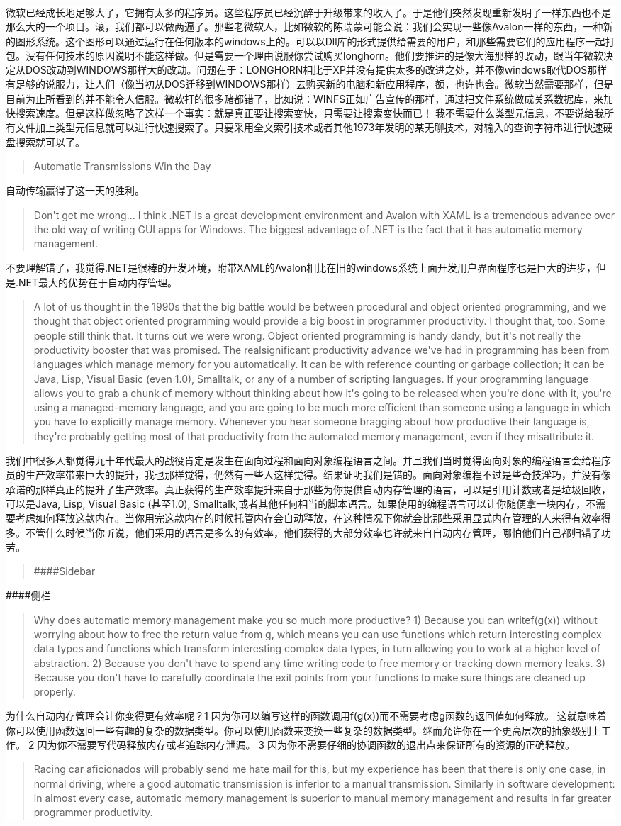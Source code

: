 微软已经成长地足够大了，它拥有太多的程序员。这些程序员已经沉醉于升级带来的收入了。于是他们突然发现重新发明了一样东西也不是那么大的一个项目。滚，我们都可以做两遍了。那些老微软人，比如微软的陈瑞蒙可能会说：我们会实现一些像Avalon一样的东西，一种新的图形系统。这个图形可以通过运行在任何版本的windows上的。可以以Dll库的形式提供给需要的用户，和那些需要它们的应用程序一起打包。没有任何技术的原因说明不能这样做。但是需要一个理由说服你尝试购买longhorn。他们要推进的是像大海那样的改动，跟当年微软决定从DOS改动到WINDOWS那样大的改动。问题在于：LONGHORN相比于XP并没有提供太多的改进之处，并不像windows取代DOS那样有足够的说服力，让人们（像当初从DOS迁移到WINDOWS那样）去购买新的电脑和新应用程序，额，也许也会。微软当然需要那样，但是目前为止所看到的并不能令人信服。微软打的很多赌都错了，比如说：WINFS正如广告宣传的那样，通过把文件系统做成关系数据库，来加快搜索速度。但是这样做忽略了这样一个事实：就是真正要让搜索变快，只需要让搜索变快而已！ 我不需要什么类型元信息，不要说给我所有文件加上类型元信息就可以进行快速搜索了。只要采用全文索引技术或者其他1973年发明的某无聊技术，对输入的查询字符串进行快速硬盘搜索就可以了。

>Automatic Transmissions Win the Day


自动传输赢得了这一天的胜利。

>Don't get me wrong... I think .NET is a great development environment and Avalon with XAML is a tremendous advance over the old way of writing GUI apps for Windows. The biggest advantage of .NET is the fact that it has automatic memory management.


不要理解错了，我觉得.NET是很棒的开发环境，附带XAML的Avalon相比在旧的windows系统上面开发用户界面程序也是巨大的进步，但是.NET最大的优势在于自动内存管理。

>A lot of us thought in the 1990s that the big battle would be between procedural and object oriented programming, and we thought that object oriented programming would provide a big boost in programmer productivity. I thought that, too. Some people still think that. It turns out we were wrong. Object oriented programming is handy dandy, but it's not really the productivity booster that was promised. The realsignificant productivity advance we've had in programming has been from languages which manage memory for you automatically. It can be with reference counting or garbage collection; it can be Java, Lisp, Visual Basic (even 1.0), Smalltalk, or any of a number of scripting languages. If your programming language allows you to grab a chunk of memory without thinking about how it's going to be released when you're done with it, you're using a managed-memory language, and you are going to be much more efficient than someone using a language in which you have to explicitly manage memory. Whenever you hear someone bragging about how productive their language is, they're probably getting most of that productivity from the automated memory management, even if they misattribute it.

我们中很多人都觉得九十年代最大的战役肯定是发生在面向过程和面向对象编程语言之间。并且我们当时觉得面向对象的编程语言会给程序员的生产效率带来巨大的提升，我也那样觉得，仍然有一些人这样觉得。结果证明我们是错的。面向对象编程不过是些奇技淫巧，并没有像承诺的那样真正的提升了生产效率。真正获得的生产效率提升来自于那些为你提供自动内存管理的语言，可以是引用计数或者是垃圾回收，可以是Java, Lisp, Visual Basic (甚至1.0), Smalltalk,或者其他任何相当的脚本语言。如果使用的编程语言可以让你随便拿一块内存，不需要考虑如何释放这款内存。当你用完这款内存的时候托管内存会自动释放，在这种情况下你就会比那些采用显式内存管理的人来得有效率得多。不管什么时候当你听说，他们采用的语言是多么的有效率，他们获得的大部分效率也许就来自自动内存管理，哪怕他们自己都归错了功劳。

>####Sidebar

####侧栏

>Why does automatic memory management make you so much more productive? 1) Because you can writef(g(x)) without worrying about how to free the return value from g, which means you can use functions which return interesting complex data types and functions which transform interesting complex data types, in turn allowing you to work at a higher level of abstraction. 2) Because you don't have to spend any time writing code to free memory or tracking down memory leaks. 3) Because you don't have to carefully coordinate the exit points from your functions to make sure things are cleaned up properly.

为什么自动内存管理会让你变得更有效率呢？1 因为你可以编写这样的函数调用f(g(x))而不需要考虑g函数的返回值如何释放。 这就意味着你可以使用函数返回一些有趣的复杂的数据类型。你可以使用函数来变换一些复杂的数据类型。继而允许你在一个更高层次的抽象级别上工作。 2 因为你不需要写代码释放内存或者追踪内存泄漏。 3 因为你不需要仔细的协调函数的退出点来保证所有的资源的正确释放。

>Racing car aficionados will probably send me hate mail for this, but my experience has been that there is only one case, in normal driving, where a good automatic transmission is inferior to a manual transmission. Similarly in software development: in almost every case, automatic memory management is superior to manual memory management and results in far greater programmer productivity.
